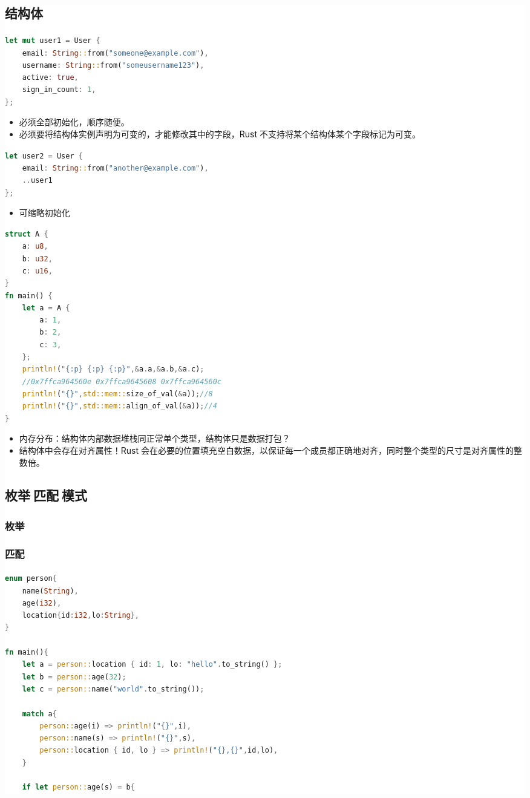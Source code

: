 ## 结构体
```rust
let mut user1 = User {
  	email: String::from("someone@example.com"),
  	username: String::from("someusername123"),
  	active: true,
  	sign_in_count: 1,
};
```
  - 必须全部初始化，顺序随便。
  - 必须要将结构体实例声明为可变的，才能修改其中的字段，Rust 不支持将某个结构体某个字段标记为可变。
```rust
let user2 = User {
  	email: String::from("another@example.com"),
  	..user1
};
```
  - 可缩略初始化
```rust
struct A {
	a: u8,
	b: u32,
	c: u16,
}
fn main() {
	let a = A {
		a: 1,
		b: 2,
		c: 3,
	};
	println!("{:p} {:p} {:p}",&a.a,&a.b,&a.c); 
	//0x7ffca964560e 0x7ffca9645608 0x7ffca964560c
	println!("{}",std::mem::size_of_val(&a));//8
	println!("{}",std::mem::align_of_val(&a));//4
}
```
  - 内存分布：结构体内部数据堆栈同正常单个类型，结构体只是数据打包？
  - 结构体中会存在对齐属性！Rust 会在必要的位置填充空白数据，以保证每一个成员都正确地对齐，同时整个类型的尺寸是对齐属性的整数倍。

## 枚举 匹配 模式

### 枚举

### 匹配
```rust
enum person{
	name(String),
	age(i32),
	location{id:i32,lo:String},
}

fn main(){
	let a = person::location { id: 1, lo: "hello".to_string() };
	let b = person::age(32);
	let c = person::name("world".to_string());

	match a{
		person::age(i) => println!("{}",i),
		person::name(s) => println!("{}",s),
		person::location { id, lo } => println!("{},{}",id,lo),
	}

	if let person::age(s) = b{
```